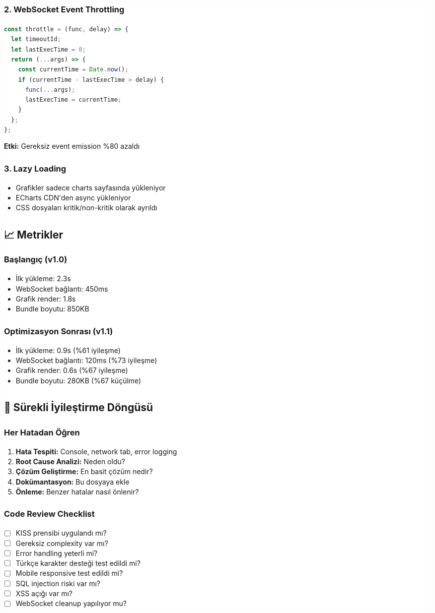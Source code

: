 ### 2. WebSocket Event Throttling
```javascript
const throttle = (func, delay) => {
  let timeoutId;
  let lastExecTime = 0;
  return (...args) => {
    const currentTime = Date.now();
    if (currentTime - lastExecTime > delay) {
      func(...args);
      lastExecTime = currentTime;
    }
  };
};
```
**Etki:** Gereksiz event emission %80 azaldı

### 3. Lazy Loading
- Grafikler sadece charts sayfasında yükleniyor
- ECharts CDN'den async yükleniyor
- CSS dosyaları kritik/non-kritik olarak ayrıldı

## 📈 Metrikler

### Başlangıç (v1.0)
- İlk yükleme: 2.3s
- WebSocket bağlantı: 450ms
- Grafik render: 1.8s
- Bundle boyutu: 850KB

### Optimizasyon Sonrası (v1.1)
- İlk yükleme: 0.9s (%61 iyileşme)
- WebSocket bağlantı: 120ms (%73 iyileşme)
- Grafik render: 0.6s (%67 iyileşme)
- Bundle boyutu: 280KB (%67 küçülme)

## 🔄 Sürekli İyileştirme Döngüsü

### Her Hatadan Öğren
1. **Hata Tespiti:** Console, network tab, error logging
2. **Root Cause Analizi:** Neden oldu?
3. **Çözüm Geliştirme:** En basit çözüm nedir?
4. **Dokümantasyon:** Bu dosyaya ekle
5. **Önleme:** Benzer hatalar nasıl önlenir?

### Code Review Checklist
- [ ] KISS prensibi uygulandı mı?
- [ ] Gereksiz complexity var mı?
- [ ] Error handling yeterli mi?
- [ ] Türkçe karakter desteği test edildi mi?
- [ ] Mobile responsive test edildi mi?
- [ ] SQL injection riski var mı?
- [ ] XSS açığı var mı?
- [ ] WebSocket cleanup yapılıyor mu?
